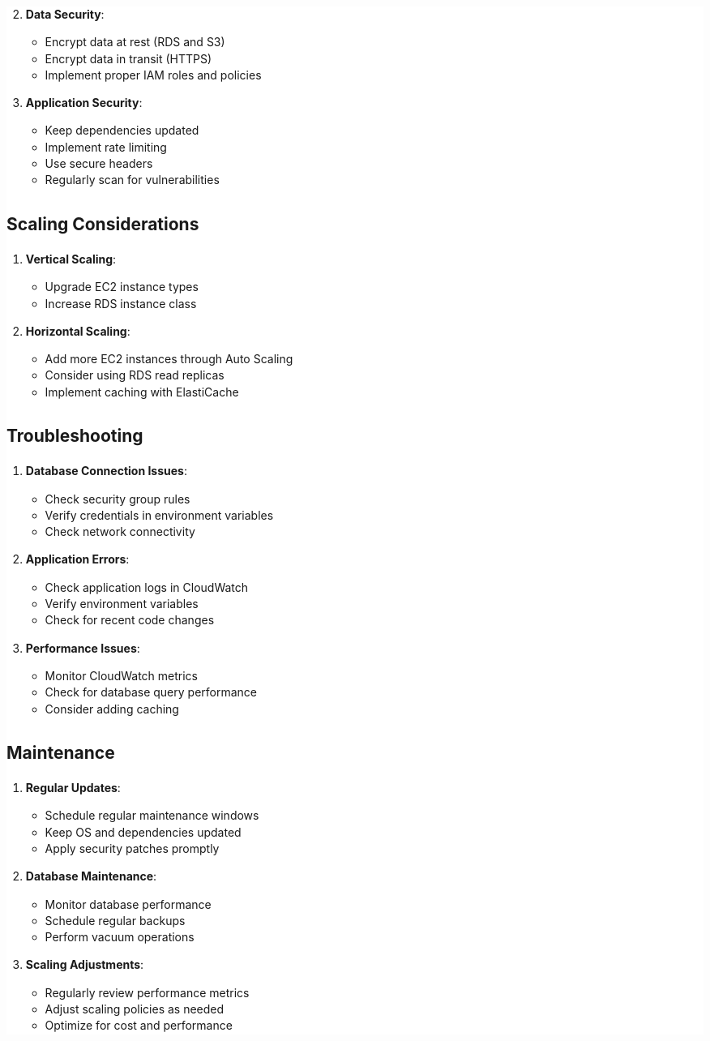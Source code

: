 2. **Data Security**:
   - Encrypt data at rest (RDS and S3)
   - Encrypt data in transit (HTTPS)
   - Implement proper IAM roles and policies

3. **Application Security**:
   - Keep dependencies updated
   - Implement rate limiting
   - Use secure headers
   - Regularly scan for vulnerabilities

## Scaling Considerations

1. **Vertical Scaling**:
   - Upgrade EC2 instance types
   - Increase RDS instance class

2. **Horizontal Scaling**:
   - Add more EC2 instances through Auto Scaling
   - Consider using RDS read replicas
   - Implement caching with ElastiCache

## Troubleshooting

1. **Database Connection Issues**:
   - Check security group rules
   - Verify credentials in environment variables
   - Check network connectivity

2. **Application Errors**:
   - Check application logs in CloudWatch
   - Verify environment variables
   - Check for recent code changes

3. **Performance Issues**:
   - Monitor CloudWatch metrics
   - Check for database query performance
   - Consider adding caching

## Maintenance

1. **Regular Updates**:
   - Schedule regular maintenance windows
   - Keep OS and dependencies updated
   - Apply security patches promptly

2. **Database Maintenance**:
   - Monitor database performance
   - Schedule regular backups
   - Perform vacuum operations

3. **Scaling Adjustments**:
   - Regularly review performance metrics
   - Adjust scaling policies as needed
   - Optimize for cost and performance
